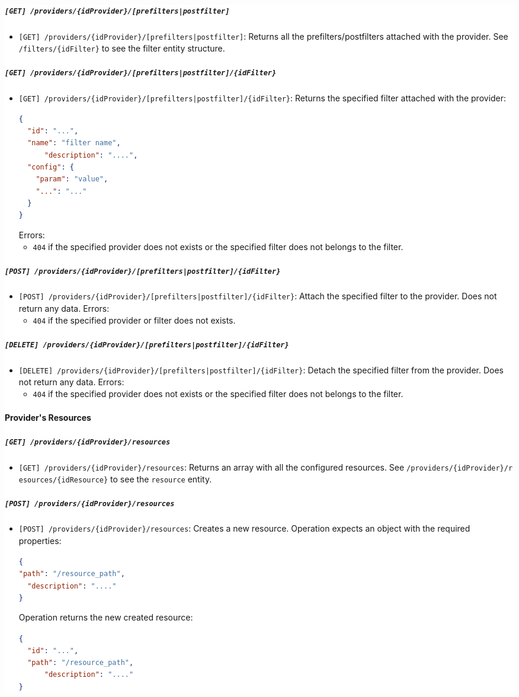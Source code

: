 ##### `[GET] /providers/{idProvider}/[prefilters|postfilter]`
- `[GET] /providers/{idProvider}/[prefilters|postfilter]`: Returns all the prefilters/postfilters attached with the provider. See `/filters/{idFilter}` to see the filter entity structure.

##### `[GET] /providers/{idProvider}/[prefilters|postfilter]/{idFilter}`
- `[GET] /providers/{idProvider}/[prefilters|postfilter]/{idFilter}`: Returns the specified filter attached with the provider:
  ```json
  {
    "id": "...",
    "name": "filter name",
		"description": "....",
    "config": {
      "param": "value",
      "...": "..."
    }
  }
  ```
  Errors:
  - `404` if the specified provider does not exists or the specified filter does not belongs to the filter.

##### `[POST] /providers/{idProvider}/[prefilters|postfilter]/{idFilter}`
- `[POST] /providers/{idProvider}/[prefilters|postfilter]/{idFilter}`: Attach the specified filter to the provider. Does not return any data.
  Errors:
  - `404` if the specified provider or filter does not exists.

##### `[DELETE] /providers/{idProvider}/[prefilters|postfilter]/{idFilter}`
- `[DELETE] /providers/{idProvider}/[prefilters|postfilter]/{idFilter}`: Detach the specified filter from the provider. Does not return any data.
  Errors:
  - `404` if the specified provider does not exists or the specified filter does not belongs to the filter.



#### Provider's Resources

##### `[GET] /providers/{idProvider}/resources`
- `[GET] /providers/{idProvider}/resources`: Returns an array with all the configured resources. See `/providers/{idProvider}/resources/{idResource}` to see the `resource` entity.

##### `[POST] /providers/{idProvider}/resources`
- `[POST] /providers/{idProvider}/resources`: Creates a new resource. Operation expects an object with the required properties:
  ```json
  {
  "path": "/resource_path",
	"description": "...."
  }
  ```
  Operation returns the new created resource:
  ```json
  {
    "id": "...",
    "path": "/resource_path",
		"description": "...."
  }
  ```
